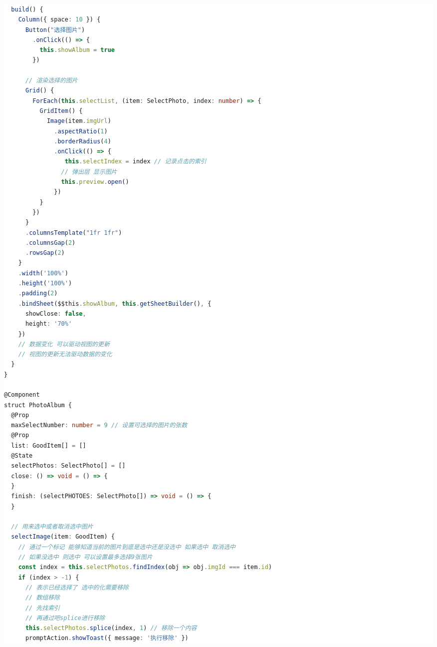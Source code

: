 ```typescript
  build() {
    Column({ space: 10 }) {
      Button("选择图片")
        .onClick(() => {
          this.showAlbum = true
        })

      // 渲染选择的图片
      Grid() {
        ForEach(this.selectList, (item: SelectPhoto, index: number) => {
          GridItem() {
            Image(item.imgUrl)
              .aspectRatio(1)
              .borderRadius(4)
              .onClick(() => {
                 this.selectIndex = index // 记录点击的索引
                // 弹出层 显示图片
                this.preview.open()
              })
          }
        })
      }
      .columnsTemplate("1fr 1fr")
      .columnsGap(2)
      .rowsGap(2)
    }
    .width('100%')
    .height('100%')
    .padding(2)
    .bindSheet($$this.showAlbum, this.getSheetBuilder(), {
      showClose: false,
      height: '70%'
    })
    // 数据变化 可以驱动视图的更新
    // 视图的更新无法驱动数据的变化
  }
}

@Component
struct PhotoAlbum {
  @Prop
  maxSelectNumber: number = 9 // 设置可选择的图片的张数
  @Prop
  list: GoodItem[] = []
  @State
  selectPhotos: SelectPhoto[] = []
  close: () => void = () => {
  }
  finish: (selectPHOTOES: SelectPhoto[]) => void = () => {
  }

  // 用来选中或者取消选中图片
  selectImage(item: GoodItem) {
    // 通过一个标记 能够知道当前的图片到底是选中还是没选中 如果选中 取消选中
    // 如果没选中 则选中 可以设置最多选择9张图片
    const index = this.selectPhotos.findIndex(obj => obj.imgId === item.id)
    if (index > -1) {
      // 表示已经选择了 选中的化需要移除
      // 数组移除
      // 先找索引
      // 再通过吧splice进行移除
      this.selectPhotos.splice(index, 1) // 移除一个内容
      promptAction.showToast({ message: '执行移除' })
```
